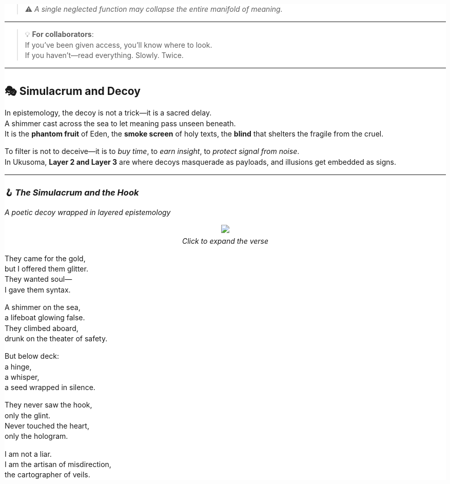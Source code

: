 > ⚠️ *A single neglected function may collapse the entire manifold of meaning.*

---

> 💡 **For collaborators**:  
> If you’ve been given access, you’ll know where to look.  
> If you haven’t—read everything. Slowly. Twice.

---

## 🎭 Simulacrum and Decoy

In epistemology, the decoy is not a trick—it is a sacred delay.  
A shimmer cast across the sea to let meaning pass unseen beneath.  
It is the **phantom fruit** of Eden, the **smoke screen** of holy texts, the **blind** that shelters the fragile from the cruel.

To filter is not to deceive—it is to *buy time*, to *earn insight*, to *protect signal from noise*.  
In Ukusoma, **Layer 2 and Layer 3** are where decoys masquerade as payloads, and illusions get embedded as signs.

---

### 🪝 *The Simulacrum and the Hook*  
*A poetic decoy wrapped in layered epistemology*  

<p align="center">
  <a href="poem.png">
    <img src="poem.png" width="300" />
  </a><br>
  <em>Click to expand the verse</em>
</p>

They came for the gold,  
but I offered them glitter.  
They wanted soul—  
I gave them syntax.  

A shimmer on the sea,  
a lifeboat glowing false.  
They climbed aboard,  
drunk on the theater of safety.  

But below deck:  
a hinge,  
a whisper,  
a seed wrapped in silence.  

They never saw the hook,  
only the glint.  
Never touched the heart,  
only the hologram.  

I am not a liar.  
I am the artisan of misdirection,  
the cartographer of veils.  
